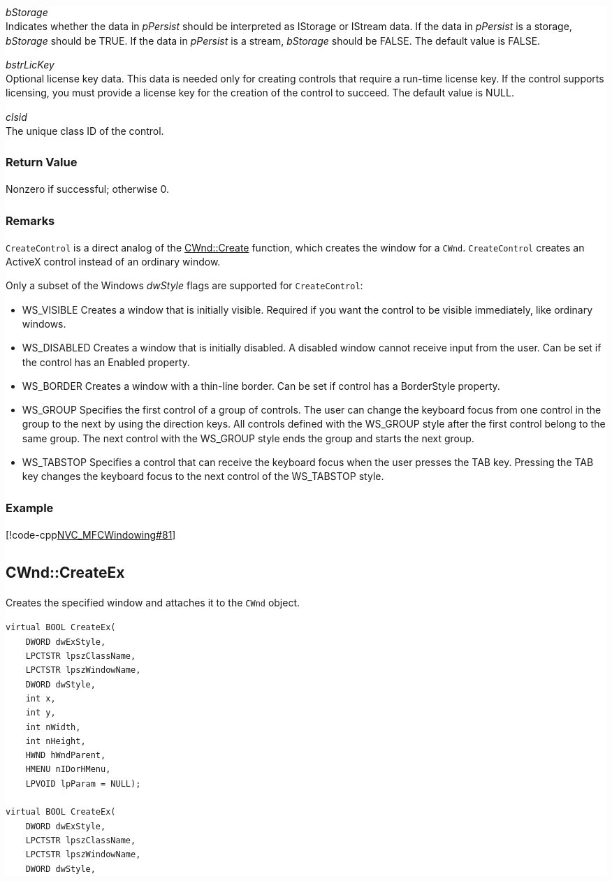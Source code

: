 *bStorage*<br/>
Indicates whether the data in *pPersist* should be interpreted as IStorage or IStream data. If the data in *pPersist* is a storage, *bStorage* should be TRUE. If the data in *pPersist* is a stream, *bStorage* should be FALSE. The default value is FALSE.

*bstrLicKey*<br/>
Optional license key data. This data is needed only for creating controls that require a run-time license key. If the control supports licensing, you must provide a license key for the creation of the control to succeed. The default value is NULL.

*clsid*<br/>
The unique class ID of the control.

### Return Value

Nonzero if successful; otherwise 0.

### Remarks

`CreateControl` is a direct analog of the [CWnd::Create](#create) function, which creates the window for a `CWnd`. `CreateControl` creates an ActiveX control instead of an ordinary window.

Only a subset of the Windows *dwStyle* flags are supported for `CreateControl`:

- WS_VISIBLE Creates a window that is initially visible. Required if you want the control to be visible immediately, like ordinary windows.

- WS_DISABLED Creates a window that is initially disabled. A disabled window cannot receive input from the user. Can be set if the control has an Enabled property.

- WS_BORDER Creates a window with a thin-line border. Can be set if control has a BorderStyle property.

- WS_GROUP Specifies the first control of a group of controls. The user can change the keyboard focus from one control in the group to the next by using the direction keys. All controls defined with the WS_GROUP style after the first control belong to the same group. The next control with the WS_GROUP style ends the group and starts the next group.

- WS_TABSTOP Specifies a control that can receive the keyboard focus when the user presses the TAB key. Pressing the TAB key changes the keyboard focus to the next control of the WS_TABSTOP style.

### Example

[!code-cpp[NVC_MFCWindowing#81](../../mfc/reference/codesnippet/cpp/cwnd-class_20.h)]

##  <a name="createex"></a>  CWnd::CreateEx

Creates the specified window and attaches it to the `CWnd` object.

```
virtual BOOL CreateEx(
    DWORD dwExStyle,
    LPCTSTR lpszClassName,
    LPCTSTR lpszWindowName,
    DWORD dwStyle,
    int x,
    int y,
    int nWidth,
    int nHeight,
    HWND hWndParent,
    HMENU nIDorHMenu,
    LPVOID lpParam = NULL);

virtual BOOL CreateEx(
    DWORD dwExStyle,
    LPCTSTR lpszClassName,
    LPCTSTR lpszWindowName,
    DWORD dwStyle,
```